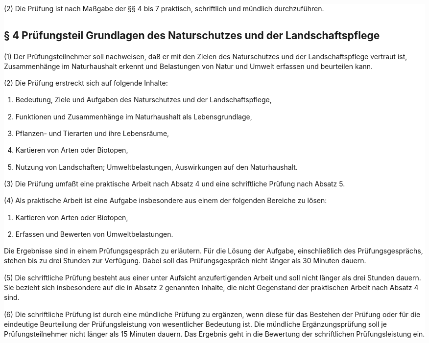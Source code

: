 


(2) Die Prüfung ist nach Maßgabe der §§ 4 bis 7 praktisch, schriftlich
und mündlich durchzuführen.


## § 4 Prüfungsteil Grundlagen des Naturschutzes und der Landschaftspflege

(1) Der Prüfungsteilnehmer soll nachweisen, daß er mit den Zielen des
Naturschutzes und der Landschaftspflege vertraut ist, Zusammenhänge im
Naturhaushalt erkennt und Belastungen von Natur und Umwelt erfassen
und beurteilen kann.

(2) Die Prüfung erstreckt sich auf folgende Inhalte:

1.  Bedeutung, Ziele und Aufgaben des Naturschutzes und der
    Landschaftspflege,


2.  Funktionen und Zusammenhänge im Naturhaushalt als Lebensgrundlage,


3.  Pflanzen- und Tierarten und ihre Lebensräume,


4.  Kartieren von Arten oder Biotopen,


5.  Nutzung von Landschaften; Umweltbelastungen, Auswirkungen auf den
    Naturhaushalt.




(3) Die Prüfung umfaßt eine praktische Arbeit nach Absatz 4 und eine
schriftliche Prüfung nach Absatz 5.

(4) Als praktische Arbeit ist eine Aufgabe insbesondere aus einem der
folgenden Bereiche zu lösen:

1.  Kartieren von Arten oder Biotopen,


2.  Erfassen und Bewerten von Umweltbelastungen.



Die Ergebnisse sind in einem Prüfungsgespräch zu erläutern. Für die
Lösung der Aufgabe, einschließlich des Prüfungsgesprächs, stehen bis
zu drei Stunden zur Verfügung. Dabei soll das Prüfungsgespräch nicht
länger als 30 Minuten dauern.

(5) Die schriftliche Prüfung besteht aus einer unter Aufsicht
anzufertigenden Arbeit und soll nicht länger als drei Stunden dauern.
Sie bezieht sich insbesondere auf die in Absatz 2 genannten Inhalte,
die nicht Gegenstand der praktischen Arbeit nach Absatz 4 sind.

(6) Die schriftliche Prüfung ist durch eine mündliche Prüfung zu
ergänzen, wenn diese für das Bestehen der Prüfung oder für die
eindeutige Beurteilung der Prüfungsleistung von wesentlicher Bedeutung
ist. Die mündliche Ergänzungsprüfung soll je Prüfungsteilnehmer nicht
länger als 15 Minuten dauern. Das Ergebnis geht in die Bewertung der
schriftlichen Prüfungsleistung ein.
